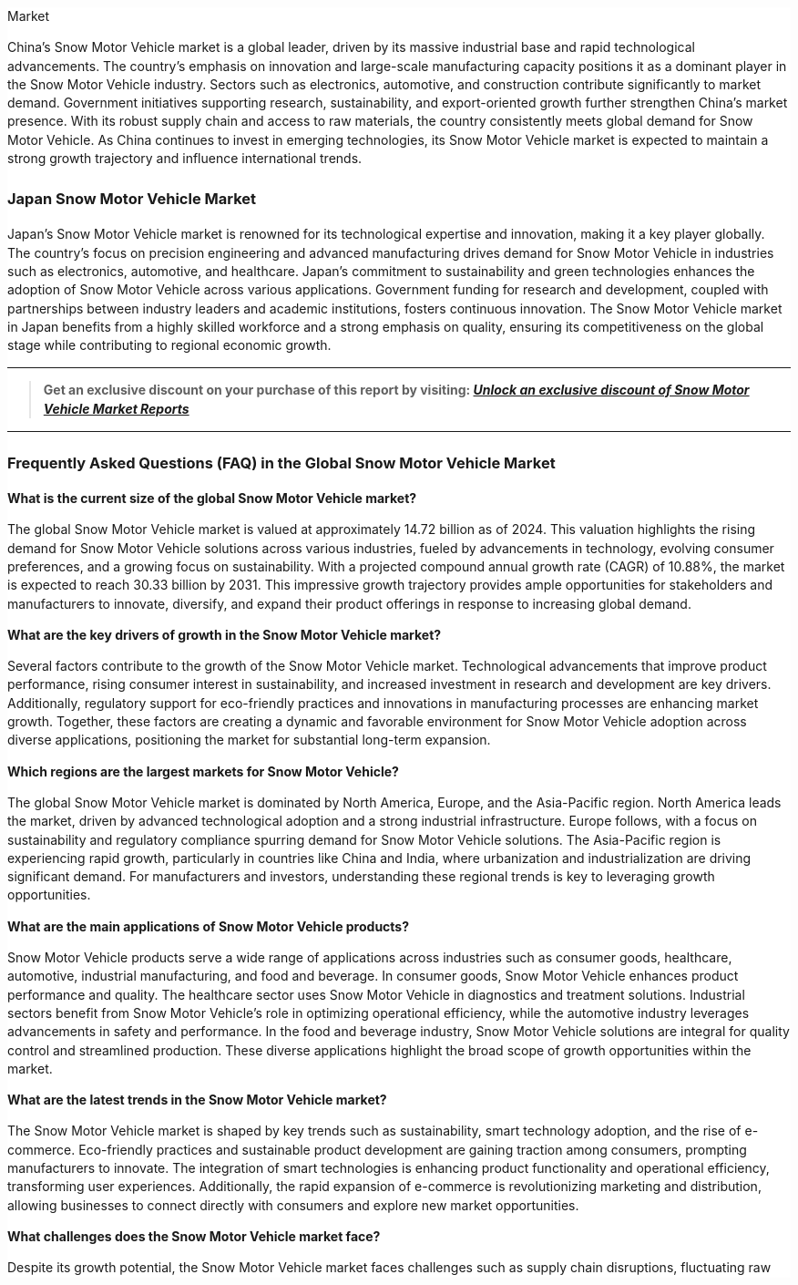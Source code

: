 Market</h3><p>China&rsquo;s Snow Motor Vehicle market is a global leader, driven by its massive industrial base and rapid technological advancements. The country&rsquo;s emphasis on innovation and large-scale manufacturing capacity positions it as a dominant player in the Snow Motor Vehicle industry. Sectors such as electronics, automotive, and construction contribute significantly to market demand. Government initiatives supporting research, sustainability, and export-oriented growth further strengthen China&rsquo;s market presence. With its robust supply chain and access to raw materials, the country consistently meets global demand for Snow Motor Vehicle. As China continues to invest in emerging technologies, its Snow Motor Vehicle market is expected to maintain a strong growth trajectory and influence international trends.</p><h3>Japan Snow Motor Vehicle Market</h3><p>Japan&rsquo;s Snow Motor Vehicle market is renowned for its technological expertise and innovation, making it a key player globally. The country&rsquo;s focus on precision engineering and advanced manufacturing drives demand for Snow Motor Vehicle in industries such as electronics, automotive, and healthcare. Japan&rsquo;s commitment to sustainability and green technologies enhances the adoption of Snow Motor Vehicle across various applications. Government funding for research and development, coupled with partnerships between industry leaders and academic institutions, fosters continuous innovation. The Snow Motor Vehicle market in Japan benefits from a highly skilled workforce and a strong emphasis on quality, ensuring its competitiveness on the global stage while contributing to regional economic growth.</p><hr /><blockquote><p><strong>Get an exclusive discount on your purchase of this report by visiting: <em><a href="://marketresearchpulse.com/ask-for-discount/11467?utm_source=Github&amp;utm_medium=0115">Unlock an exclusive discount of Snow Motor Vehicle Market Reports</a></em>&nbsp;</strong></p></blockquote><hr /><h3>Frequently Asked Questions (FAQ) in the Global Snow Motor Vehicle Market</h3><p><strong>What is the current size of the global Snow Motor Vehicle market?</strong></p><p>The global Snow Motor Vehicle market is valued at approximately 14.72 billion as of 2024. This valuation highlights the rising demand for Snow Motor Vehicle solutions across various industries, fueled by advancements in technology, evolving consumer preferences, and a growing focus on sustainability. With a projected compound annual growth rate (CAGR) of 10.88%, the market is expected to reach 30.33 billion by 2031. This impressive growth trajectory provides ample opportunities for stakeholders and manufacturers to innovate, diversify, and expand their product offerings in response to increasing global demand.</p><p><strong>What are the key drivers of growth in the Snow Motor Vehicle market?</strong></p><p>Several factors contribute to the growth of the Snow Motor Vehicle market. Technological advancements that improve product performance, rising consumer interest in sustainability, and increased investment in research and development are key drivers. Additionally, regulatory support for eco-friendly practices and innovations in manufacturing processes are enhancing market growth. Together, these factors are creating a dynamic and favorable environment for Snow Motor Vehicle adoption across diverse applications, positioning the market for substantial long-term expansion.</p><p><strong>Which regions are the largest markets for Snow Motor Vehicle?</strong></p><p>The global Snow Motor Vehicle market is dominated by North America, Europe, and the Asia-Pacific region. North America leads the market, driven by advanced technological adoption and a strong industrial infrastructure. Europe follows, with a focus on sustainability and regulatory compliance spurring demand for Snow Motor Vehicle solutions. The Asia-Pacific region is experiencing rapid growth, particularly in countries like China and India, where urbanization and industrialization are driving significant demand. For manufacturers and investors, understanding these regional trends is key to leveraging growth opportunities.</p><p><strong>What are the main applications of Snow Motor Vehicle products?</strong></p><p>Snow Motor Vehicle products serve a wide range of applications across industries such as consumer goods, healthcare, automotive, industrial manufacturing, and food and beverage. In consumer goods, Snow Motor Vehicle enhances product performance and quality. The healthcare sector uses Snow Motor Vehicle in diagnostics and treatment solutions. Industrial sectors benefit from Snow Motor Vehicle&rsquo;s role in optimizing operational efficiency, while the automotive industry leverages advancements in safety and performance. In the food and beverage industry, Snow Motor Vehicle solutions are integral for quality control and streamlined production. These diverse applications highlight the broad scope of growth opportunities within the market.</p><p><strong>What are the latest trends in the Snow Motor Vehicle market?</strong></p><p>The Snow Motor Vehicle market is shaped by key trends such as sustainability, smart technology adoption, and the rise of e-commerce. Eco-friendly practices and sustainable product development are gaining traction among consumers, prompting manufacturers to innovate. The integration of smart technologies is enhancing product functionality and operational efficiency, transforming user experiences. Additionally, the rapid expansion of e-commerce is revolutionizing marketing and distribution, allowing businesses to connect directly with consumers and explore new market opportunities.</p><p><strong>What challenges does the Snow Motor Vehicle market face?</strong></p><p>Despite its growth potential, the Snow Motor Vehicle market faces challenges such as supply chain disruptions, fluctuating raw
